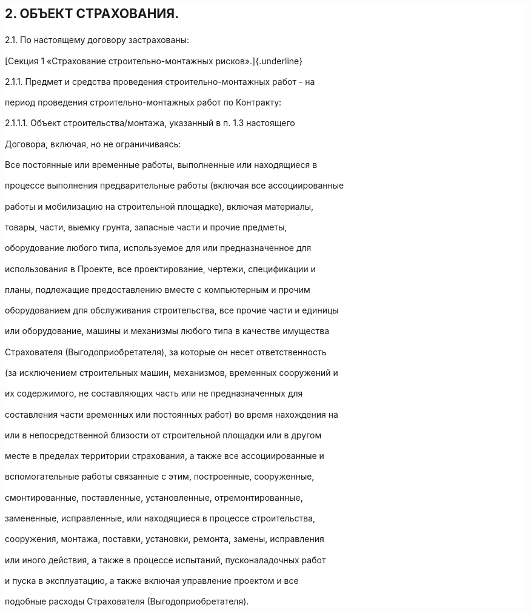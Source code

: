## 2. ОБЪЕКТ СТРАХОВАНИЯ.



2.1. По настоящему договору застрахованы:



[Секция 1 «Страхование строительно-монтажных рисков».]{.underline}



2.1.1. Предмет и средства проведения строительно-монтажных работ - на

период проведения строительно-монтажных работ по Контракту:



2.1.1.1. Объект строительства/монтажа, указанный в п. 1.3 настоящего

Договора, включая, но не ограничиваясь:



Все постоянные или временные работы, выполненные или находящиеся в

процессе выполнения предварительные работы (включая все ассоциированные

работы и мобилизацию на строительной площадке), включая материалы,

товары, части, выемку грунта, запасные части и прочие предметы,

оборудование любого типа, используемое для или предназначенное для

использования в Проекте, все проектирование, чертежи, спецификации и

планы, подлежащие предоставлению вместе с компьютерным и прочим

оборудованием для обслуживания строительства, все прочие части и единицы

или оборудование, машины и механизмы любого типа в качестве имущества

Страхователя (Выгодоприобретателя), за которые он несет ответственность

(за исключением строительных машин, механизмов, временных сооружений и

их содержимого, не составляющих часть или не предназначенных для

составления части временных или постоянных работ) во время нахождения на

или в непосредственной близости от строительной площадки или в другом

месте в пределах территории страхования, а также все ассоциированные и

вспомогательные работы связанные с этим, построенные, сооруженные,

смонтированные, поставленные, установленные, отремонтированные,

замененные, исправленные, или находящиеся в процессе строительства,

сооружения, монтажа, поставки, установки, ремонта, замены, исправления

или иного действия, а также в процессе испытаний, пусконаладочных работ

и пуска в эксплуатацию, а также включая управление проектом и все

подобные расходы Страхователя (Выгодоприобретателя).
